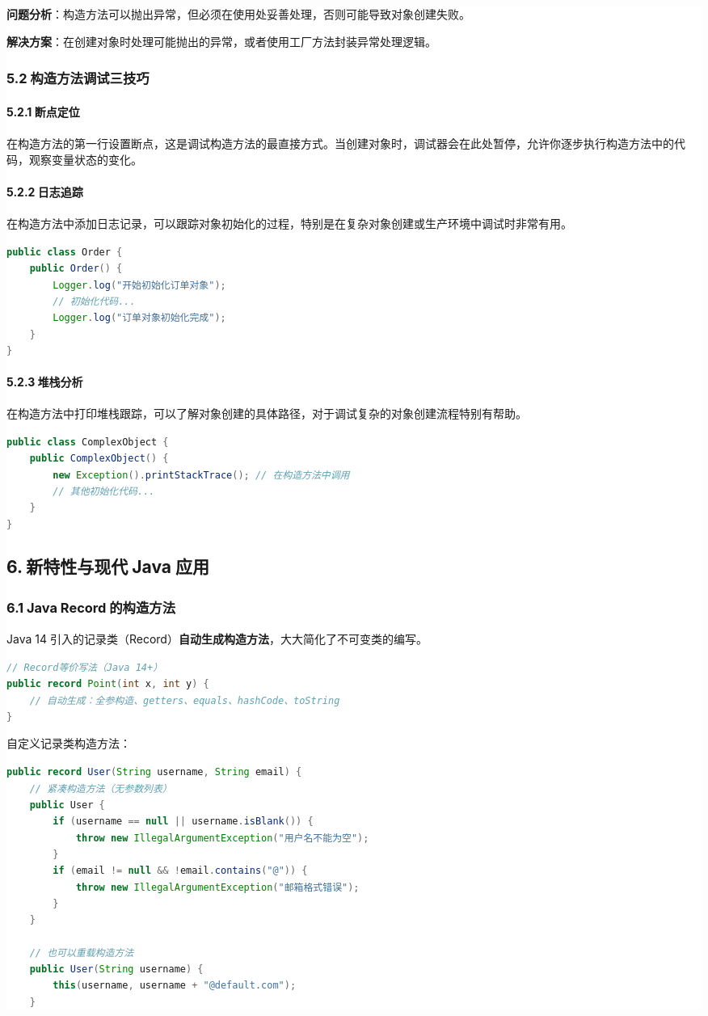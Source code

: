 **问题分析**：构造方法可以抛出异常，但必须在使用处妥善处理，否则可能导致对象创建失败。

**解决方案**：在创建对象时处理可能抛出的异常，或者使用工厂方法封装异常处理逻辑。

### 5.2 构造方法调试三技巧

#### 5.2.1 断点定位

在构造方法的第一行设置断点，这是调试构造方法的最直接方式。当创建对象时，调试器会在此处暂停，允许你逐步执行构造方法中的代码，观察变量状态的变化。

#### 5.2.2 日志追踪

在构造方法中添加日志记录，可以跟踪对象初始化的过程，特别是在复杂对象创建或生产环境中调试时非常有用。

```java
public class Order {
    public Order() {
        Logger.log("开始初始化订单对象");
        // 初始化代码...
        Logger.log("订单对象初始化完成");
    }
}
```

#### 5.2.3 堆栈分析

在构造方法中打印堆栈跟踪，可以了解对象创建的具体路径，对于调试复杂的对象创建流程特别有帮助。

```java
public class ComplexObject {
    public ComplexObject() {
        new Exception().printStackTrace(); // 在构造方法中调用
        // 其他初始化代码...
    }
}
```

## 6. 新特性与现代 Java 应用

### 6.1 Java Record 的构造方法

Java 14 引入的记录类（Record）**自动生成构造方法**，大大简化了不可变类的编写。

```java
// Record等价写法（Java 14+）
public record Point(int x, int y) {
    // 自动生成：全参构造、getters、equals、hashCode、toString
}
```

自定义记录类构造方法：

```java
public record User(String username, String email) {
    // 紧凑构造方法（无参数列表）
    public User {
        if (username == null || username.isBlank()) {
            throw new IllegalArgumentException("用户名不能为空");
        }
        if (email != null && !email.contains("@")) {
            throw new IllegalArgumentException("邮箱格式错误");
        }
    }

    // 也可以重载构造方法
    public User(String username) {
        this(username, username + "@default.com");
    }
```